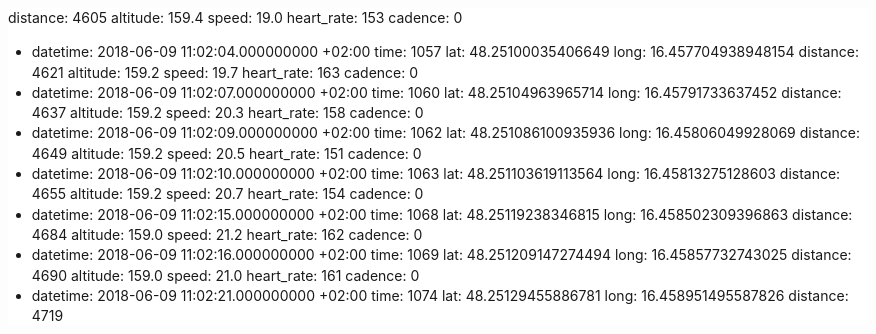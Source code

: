  distance: 4605
  altitude: 159.4
  speed: 19.0
  heart_rate: 153
  cadence: 0
- datetime: 2018-06-09 11:02:04.000000000 +02:00
  time: 1057
  lat: 48.25100035406649
  long: 16.457704938948154
  distance: 4621
  altitude: 159.2
  speed: 19.7
  heart_rate: 163
  cadence: 0
- datetime: 2018-06-09 11:02:07.000000000 +02:00
  time: 1060
  lat: 48.25104963965714
  long: 16.45791733637452
  distance: 4637
  altitude: 159.2
  speed: 20.3
  heart_rate: 158
  cadence: 0
- datetime: 2018-06-09 11:02:09.000000000 +02:00
  time: 1062
  lat: 48.251086100935936
  long: 16.45806049928069
  distance: 4649
  altitude: 159.2
  speed: 20.5
  heart_rate: 151
  cadence: 0
- datetime: 2018-06-09 11:02:10.000000000 +02:00
  time: 1063
  lat: 48.251103619113564
  long: 16.45813275128603
  distance: 4655
  altitude: 159.2
  speed: 20.7
  heart_rate: 154
  cadence: 0
- datetime: 2018-06-09 11:02:15.000000000 +02:00
  time: 1068
  lat: 48.25119238346815
  long: 16.458502309396863
  distance: 4684
  altitude: 159.0
  speed: 21.2
  heart_rate: 162
  cadence: 0
- datetime: 2018-06-09 11:02:16.000000000 +02:00
  time: 1069
  lat: 48.251209147274494
  long: 16.45857732743025
  distance: 4690
  altitude: 159.0
  speed: 21.0
  heart_rate: 161
  cadence: 0
- datetime: 2018-06-09 11:02:21.000000000 +02:00
  time: 1074
  lat: 48.25129455886781
  long: 16.458951495587826
  distance: 4719
